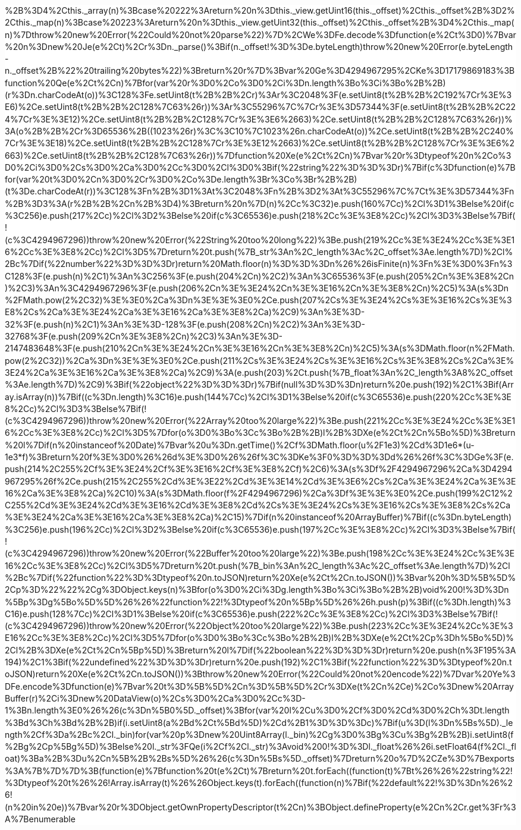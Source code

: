 %2B%3D4%2Cthis._array(n)%3Bcase%20222%3Areturn%20n%3Dthis._view.getUint16(this._offset)%2Cthis._offset%2B%3D2%2Cthis._map(n)%3Bcase%20223%3Areturn%20n%3Dthis._view.getUint32(this._offset)%2Cthis._offset%2B%3D4%2Cthis._map(n)%7Dthrow%20new%20Error(%22Could%20not%20parse%22)%7D%2CWe%3DFe.decode%3Dfunction(e%2Ct%3D0)%7Bvar%20n%3Dnew%20Je(e%2Ct)%2Cr%3Dn._parse()%3Bif(n._offset!%3D%3De.byteLength)throw%20new%20Error(e.byteLength-n._offset%2B%22%20trailing%20bytes%22)%3Breturn%20r%7D%3Bvar%20Ge%3D4294967295%2CKe%3D17179869183%3Bfunction%20Qe(e%2Ct%2Cn)%7Bfor(var%20r%3D0%2Co%3D0%2Ci%3Dn.length%3Bo%3Ci%3Bo%2B%2B)(r%3Dn.charCodeAt(o))%3C128%3Fe.setUint8(t%2B%2B%2Cr)%3Ar%3C2048%3F(e.setUint8(t%2B%2B%2C192%7Cr%3E%3E6)%2Ce.setUint8(t%2B%2B%2C128%7C63%26r))%3Ar%3C55296%7C%7Cr%3E%3D57344%3F(e.setUint8(t%2B%2B%2C224%7Cr%3E%3E12)%2Ce.setUint8(t%2B%2B%2C128%7Cr%3E%3E6%2663)%2Ce.setUint8(t%2B%2B%2C128%7C63%26r))%3A(o%2B%2B%2Cr%3D65536%2B((1023%26r)%3C%3C10%7C1023%26n.charCodeAt(o))%2Ce.setUint8(t%2B%2B%2C240%7Cr%3E%3E18)%2Ce.setUint8(t%2B%2B%2C128%7Cr%3E%3E12%2663)%2Ce.setUint8(t%2B%2B%2C128%7Cr%3E%3E6%2663)%2Ce.setUint8(t%2B%2B%2C128%7C63%26r))%7Dfunction%20Xe(e%2Ct%2Cn)%7Bvar%20r%3Dtypeof%20n%2Co%3D0%2Ci%3D0%2Cs%3D0%2Ca%3D0%2Cc%3D0%2Cl%3D0%3Bif(%22string%22%3D%3D%3Dr)%7Bif(c%3Dfunction(e)%7Bfor(var%20t%3D0%2Cn%3D0%2Cr%3D0%2Co%3De.length%3Br%3Co%3Br%2B%2B)(t%3De.charCodeAt(r))%3C128%3Fn%2B%3D1%3At%3C2048%3Fn%2B%3D2%3At%3C55296%7C%7Ct%3E%3D57344%3Fn%2B%3D3%3A(r%2B%2B%2Cn%2B%3D4)%3Breturn%20n%7D(n)%2Cc%3C32)e.push(160%7Cc)%2Cl%3D1%3Belse%20if(c%3C256)e.push(217%2Cc)%2Cl%3D2%3Belse%20if(c%3C65536)e.push(218%2Cc%3E%3E8%2Cc)%2Cl%3D3%3Belse%7Bif(!(c%3C4294967296))throw%20new%20Error(%22String%20too%20long%22)%3Be.push(219%2Cc%3E%3E24%2Cc%3E%3E16%2Cc%3E%3E8%2Cc)%2Cl%3D5%7Dreturn%20t.push(%7B_str%3An%2C_length%3Ac%2C_offset%3Ae.length%7D)%2Cl%2Bc%7Dif(%22number%22%3D%3D%3Dr)return%20Math.floor(n)%3D%3D%3Dn%26%26isFinite(n)%3Fn%3E%3D0%3Fn%3C128%3F(e.push(n)%2C1)%3An%3C256%3F(e.push(204%2Cn)%2C2)%3An%3C65536%3F(e.push(205%2Cn%3E%3E8%2Cn)%2C3)%3An%3C4294967296%3F(e.push(206%2Cn%3E%3E24%2Cn%3E%3E16%2Cn%3E%3E8%2Cn)%2C5)%3A(s%3Dn%2FMath.pow(2%2C32)%3E%3E0%2Ca%3Dn%3E%3E%3E0%2Ce.push(207%2Cs%3E%3E24%2Cs%3E%3E16%2Cs%3E%3E8%2Cs%2Ca%3E%3E24%2Ca%3E%3E16%2Ca%3E%3E8%2Ca)%2C9)%3An%3E%3D-32%3F(e.push(n)%2C1)%3An%3E%3D-128%3F(e.push(208%2Cn)%2C2)%3An%3E%3D-32768%3F(e.push(209%2Cn%3E%3E8%2Cn)%2C3)%3An%3E%3D-2147483648%3F(e.push(210%2Cn%3E%3E24%2Cn%3E%3E16%2Cn%3E%3E8%2Cn)%2C5)%3A(s%3DMath.floor(n%2FMath.pow(2%2C32))%2Ca%3Dn%3E%3E%3E0%2Ce.push(211%2Cs%3E%3E24%2Cs%3E%3E16%2Cs%3E%3E8%2Cs%2Ca%3E%3E24%2Ca%3E%3E16%2Ca%3E%3E8%2Ca)%2C9)%3A(e.push(203)%2Ct.push(%7B_float%3An%2C_length%3A8%2C_offset%3Ae.length%7D)%2C9)%3Bif(%22object%22%3D%3D%3Dr)%7Bif(null%3D%3D%3Dn)return%20e.push(192)%2C1%3Bif(Array.isArray(n))%7Bif((c%3Dn.length)%3C16)e.push(144%7Cc)%2Cl%3D1%3Belse%20if(c%3C65536)e.push(220%2Cc%3E%3E8%2Cc)%2Cl%3D3%3Belse%7Bif(!(c%3C4294967296))throw%20new%20Error(%22Array%20too%20large%22)%3Be.push(221%2Cc%3E%3E24%2Cc%3E%3E16%2Cc%3E%3E8%2Cc)%2Cl%3D5%7Dfor(o%3D0%3Bo%3Cc%3Bo%2B%2B)l%2B%3DXe(e%2Ct%2Cn%5Bo%5D)%3Breturn%20l%7Dif(n%20instanceof%20Date)%7Bvar%20u%3Dn.getTime()%2Cf%3DMath.floor(u%2F1e3)%2Cd%3D1e6*(u-1e3*f)%3Breturn%20f%3E%3D0%26%26d%3E%3D0%26%26f%3C%3DKe%3F0%3D%3D%3Dd%26%26f%3C%3DGe%3F(e.push(214%2C255%2Cf%3E%3E24%2Cf%3E%3E16%2Cf%3E%3E8%2Cf)%2C6)%3A(s%3Df%2F4294967296%2Ca%3D4294967295%26f%2Ce.push(215%2C255%2Cd%3E%3E22%2Cd%3E%3E14%2Cd%3E%3E6%2Cs%2Ca%3E%3E24%2Ca%3E%3E16%2Ca%3E%3E8%2Ca)%2C10)%3A(s%3DMath.floor(f%2F4294967296)%2Ca%3Df%3E%3E%3E0%2Ce.push(199%2C12%2C255%2Cd%3E%3E24%2Cd%3E%3E16%2Cd%3E%3E8%2Cd%2Cs%3E%3E24%2Cs%3E%3E16%2Cs%3E%3E8%2Cs%2Ca%3E%3E24%2Ca%3E%3E16%2Ca%3E%3E8%2Ca)%2C15)%7Dif(n%20instanceof%20ArrayBuffer)%7Bif((c%3Dn.byteLength)%3C256)e.push(196%2Cc)%2Cl%3D2%3Belse%20if(c%3C65536)e.push(197%2Cc%3E%3E8%2Cc)%2Cl%3D3%3Belse%7Bif(!(c%3C4294967296))throw%20new%20Error(%22Buffer%20too%20large%22)%3Be.push(198%2Cc%3E%3E24%2Cc%3E%3E16%2Cc%3E%3E8%2Cc)%2Cl%3D5%7Dreturn%20t.push(%7B_bin%3An%2C_length%3Ac%2C_offset%3Ae.length%7D)%2Cl%2Bc%7Dif(%22function%22%3D%3Dtypeof%20n.toJSON)return%20Xe(e%2Ct%2Cn.toJSON())%3Bvar%20h%3D%5B%5D%2Cp%3D%22%22%2Cg%3DObject.keys(n)%3Bfor(o%3D0%2Ci%3Dg.length%3Bo%3Ci%3Bo%2B%2B)void%200!%3D%3Dn%5Bp%3Dg%5Bo%5D%5D%26%26%22function%22!%3Dtypeof%20n%5Bp%5D%26%26h.push(p)%3Bif((c%3Dh.length)%3C16)e.push(128%7Cc)%2Cl%3D1%3Belse%20if(c%3C65536)e.push(222%2Cc%3E%3E8%2Cc)%2Cl%3D3%3Belse%7Bif(!(c%3C4294967296))throw%20new%20Error(%22Object%20too%20large%22)%3Be.push(223%2Cc%3E%3E24%2Cc%3E%3E16%2Cc%3E%3E8%2Cc)%2Cl%3D5%7Dfor(o%3D0%3Bo%3Cc%3Bo%2B%2B)l%2B%3DXe(e%2Ct%2Cp%3Dh%5Bo%5D)%2Cl%2B%3DXe(e%2Ct%2Cn%5Bp%5D)%3Breturn%20l%7Dif(%22boolean%22%3D%3D%3Dr)return%20e.push(n%3F195%3A194)%2C1%3Bif(%22undefined%22%3D%3D%3Dr)return%20e.push(192)%2C1%3Bif(%22function%22%3D%3Dtypeof%20n.toJSON)return%20Xe(e%2Ct%2Cn.toJSON())%3Bthrow%20new%20Error(%22Could%20not%20encode%22)%7Dvar%20Ye%3DFe.encode%3Dfunction(e)%7Bvar%20t%3D%5B%5D%2Cn%3D%5B%5D%2Cr%3DXe(t%2Cn%2Ce)%2Co%3Dnew%20ArrayBuffer(r)%2Ci%3Dnew%20DataView(o)%2Cs%3D0%2Ca%3D0%2Cc%3D-1%3Bn.length%3E0%26%26(c%3Dn%5B0%5D._offset)%3Bfor(var%20l%2Cu%3D0%2Cf%3D0%2Cd%3D0%2Ch%3Dt.length%3Bd%3Ch%3Bd%2B%2B)if(i.setUint8(a%2Bd%2Ct%5Bd%5D)%2Cd%2B1%3D%3D%3Dc)%7Bif(u%3D(l%3Dn%5Bs%5D)._length%2Cf%3Da%2Bc%2Cl._bin)for(var%20p%3Dnew%20Uint8Array(l._bin)%2Cg%3D0%3Bg%3Cu%3Bg%2B%2B)i.setUint8(f%2Bg%2Cp%5Bg%5D)%3Belse%20l._str%3FQe(i%2Cf%2Cl._str)%3Avoid%200!%3D%3Dl._float%26%26i.setFloat64(f%2Cl._float)%3Ba%2B%3Du%2Cn%5B%2B%2Bs%5D%26%26(c%3Dn%5Bs%5D._offset)%7Dreturn%20o%7D%2CZe%3D%7Bexports%3A%7B%7D%7D%3B(function(e)%7Bfunction%20t(e%2Ct)%7Breturn%20t.forEach((function(t)%7Bt%26%26%22string%22!%3Dtypeof%20t%26%26!Array.isArray(t)%26%26Object.keys(t).forEach((function(n)%7Bif(%22default%22!%3D%3Dn%26%26!(n%20in%20e))%7Bvar%20r%3DObject.getOwnPropertyDescriptor(t%2Cn)%3BObject.defineProperty(e%2Cn%2Cr.get%3Fr%3A%7Benumerable